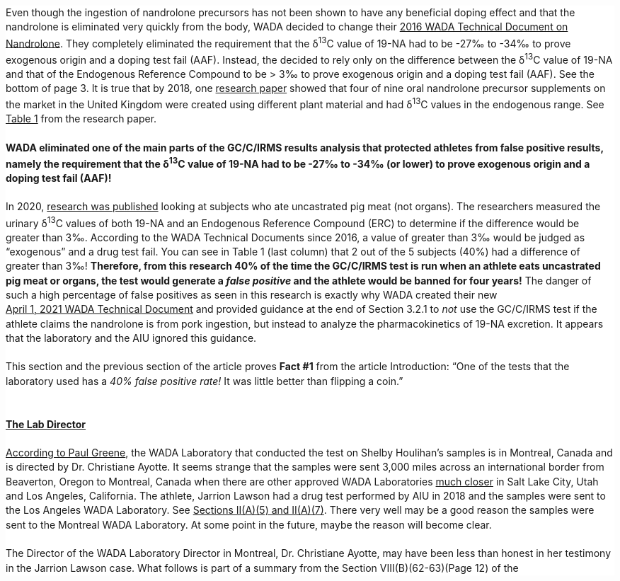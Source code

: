 Even though the ingestion of nandrolone precursors has not been shown to have any beneficial doping effect and that the nandrolone is eliminated very quickly from the body, WADA 
decided to change their <a href="https://www.wada-ama.org/sites/default/files/resources/files/td2016na_eng.pdf" target="_blank">2016 WADA Technical Document on Nandrolone</a>.
They completely eliminated the requirement that the δ<sup>13</sup>C value of 19-NA had to be -27‰ to -34‰ to prove exogenous origin and a doping test fail (AAF). Instead, the 
decided to rely only on the difference between the δ<sup>13</sup>C value of 19-NA and that of the Endogenous Reference Compound to be > 3‰ to prove exogenous origin and 
a doping test fail (AAF). See the bottom of page 3. It is true that by 2018, one 
<a href="https://kclpure.kcl.ac.uk/portal/files/116913981/IRMS_delta_values_13C_BRAILSFORD_Accepted16October2018Publishedonline31October2018_GREEN_AAM.pdf" target="_blank">research paper</a> 
showed that four of nine oral nandrolone precursor supplements on the market in the United Kingdom were created using different plant material and had δ<sup>13</sup>C values in the 
endogenous range. See <a href="https://www.x-mol.com/paper/876732" target="_blank">Table 1</a> from the research paper.<BR>
<BR>
<B>WADA eliminated one of the main parts of the GC/C/IRMS results analysis that protected athletes from false positive results, namely the requirement that the δ<sup>13</sup>C value of 
19-NA had to be -27‰ to -34‰ (or lower) to prove exogenous origin and a doping test fail (AAF)!</B>
<BR>
<BR>
In 2020, <a href="https://www.doping.nl/media/kb/7048/H%C3%BClsemann%20et%20al%202020.pdf" target="_blank">research was published</a> looking at subjects who ate uncastrated pig 
meat (not organs). The researchers measured the urinary δ<sup>13</sup>C values of both 19-NA and an Endogenous Reference Compound (ERC) to determine if the difference 
would be greater than 3‰. According to the WADA Technical Documents since 2016, a value of greater than 3‰ would be judged as &ldquo;exogenous&rdquo; and a drug test fail. You can 
see in Table 1 (last column) that 2 out of the 5 subjects (40%) had a difference of greater than 3‰! <B>Therefore, from this research 40% of the time the GC/C/IRMS test is run when an 
athlete eats uncastrated pig meat or organs, the test would generate a <i>false positive</i> and the athlete would be banned for four years!</B> The danger of such a high percentage
of false positives as seen in this research is exactly why WADA created their new  
<a href="https://www.wada-ama.org/sites/default/files/resources/files/td2021na_final_eng_1.pdf" target="_blank">April 1, 2021 WADA Technical Document</a> and provided
guidance at the end of Section 3.2.1 to <i>not</i> use the GC/C/IRMS test if the athlete claims the nandrolone is from pork ingestion, but instead to analyze the pharmacokinetics 
of 19-NA excretion. It appears that the laboratory and the AIU ignored this guidance.<BR> 
<BR>
This section and the previous section of the article proves <B>Fact #1</B> from the article Introduction: 
&ldquo;One of the tests that the laboratory used has a <i>40% false positive rate!</i> It was little better than flipping a coin.&rdquo;<BR>
<BR>
<BR>
<U><B>The Lab Director</B></U><BR>
<BR>
<a href="https://www.youtube.com/watch?v=2jtMMxBPxGg&t=4m25s" target="_blank">According to Paul Greene</a>, 
the WADA Laboratory that conducted the test on Shelby Houlihan&rsquo;s samples is in Montreal, Canada and is directed by Dr. Christiane Ayotte.
It seems strange that the samples were sent 3,000 miles across an international border from Beaverton, Oregon to Montreal, Canada when there are other approved WADA Laboratories 
<a href="https://www.wada-ama.org/en/what-we-do/science-medical/laboratories/accredited-laboratories#region-americas" target="_blank">much closer</a> in 
Salt Lake City, Utah and Los Angeles, California. The athlete, Jarrion Lawson had a drug test performed by AIU in 2018 and the samples were sent to the Los Angeles WADA Laboratory. See
<a href="https://www.athleticsintegrity.org/downloads/pdfs/disciplinary-process/en/CAS_2019_A_6313-Lawson-v.-IAAF_FINAL-AWARD.pdf" target="_blank">Sections II(A)(5) and II(A)(7)</a>.
There very well may be a good reason the samples were sent to the Montreal WADA Laboratory. At some point in the future, maybe the reason will become clear.<BR>
<BR>
The Director of the WADA Laboratory Director in Montreal, Dr. Christiane Ayotte, may have been less than honest in her testimony in the Jarrion Lawson case. What follows is part of 
a summary from the Section VIII(B)(62-63)(Page 12) of the 